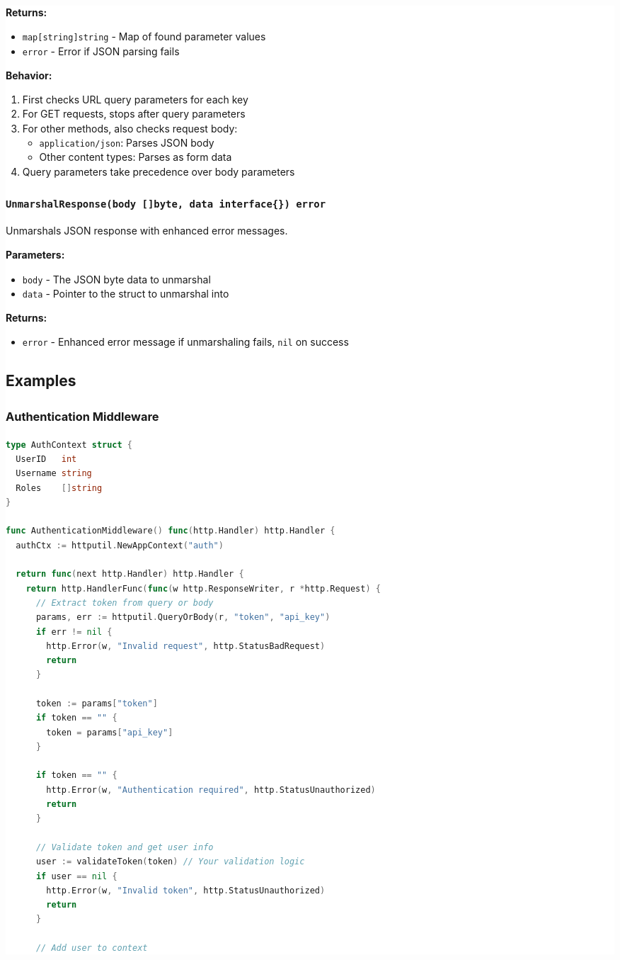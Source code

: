 **Returns:**
- `map[string]string` - Map of found parameter values
- `error` - Error if JSON parsing fails

**Behavior:**
1. First checks URL query parameters for each key
2. For GET requests, stops after query parameters
3. For other methods, also checks request body:
   - `application/json`: Parses JSON body
   - Other content types: Parses as form data
4. Query parameters take precedence over body parameters

### `UnmarshalResponse(body []byte, data interface{}) error`

Unmarshals JSON response with enhanced error messages.

**Parameters:**
- `body` - The JSON byte data to unmarshal
- `data` - Pointer to the struct to unmarshal into

**Returns:**
- `error` - Enhanced error message if unmarshaling fails, `nil` on success

## Examples

### Authentication Middleware

```go
type AuthContext struct {
  UserID   int
  Username string
  Roles    []string
}

func AuthenticationMiddleware() func(http.Handler) http.Handler {
  authCtx := httputil.NewAppContext("auth")

  return func(next http.Handler) http.Handler {
    return http.HandlerFunc(func(w http.ResponseWriter, r *http.Request) {
      // Extract token from query or body
      params, err := httputil.QueryOrBody(r, "token", "api_key")
      if err != nil {
        http.Error(w, "Invalid request", http.StatusBadRequest)
        return
      }

      token := params["token"]
      if token == "" {
        token = params["api_key"]
      }

      if token == "" {
        http.Error(w, "Authentication required", http.StatusUnauthorized)
        return
      }

      // Validate token and get user info
      user := validateToken(token) // Your validation logic
      if user == nil {
        http.Error(w, "Invalid token", http.StatusUnauthorized)
        return
      }

      // Add user to context
```